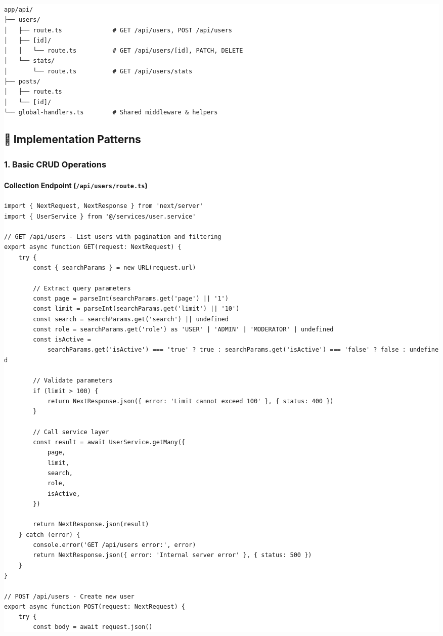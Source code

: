 ```
app/api/
├── users/
│   ├── route.ts              # GET /api/users, POST /api/users
│   ├── [id]/
│   │   └── route.ts          # GET /api/users/[id], PATCH, DELETE
│   └── stats/
│       └── route.ts          # GET /api/users/stats
├── posts/
│   ├── route.ts
│   └── [id]/
└── global-handlers.ts        # Shared middleware & helpers
```

## 🔧 Implementation Patterns

### **1. Basic CRUD Operations**

#### **Collection Endpoint** (`/api/users/route.ts`)

```tsx
import { NextRequest, NextResponse } from 'next/server'
import { UserService } from '@/services/user.service'

// GET /api/users - List users with pagination and filtering
export async function GET(request: NextRequest) {
	try {
		const { searchParams } = new URL(request.url)

		// Extract query parameters
		const page = parseInt(searchParams.get('page') || '1')
		const limit = parseInt(searchParams.get('limit') || '10')
		const search = searchParams.get('search') || undefined
		const role = searchParams.get('role') as 'USER' | 'ADMIN' | 'MODERATOR' | undefined
		const isActive =
			searchParams.get('isActive') === 'true' ? true : searchParams.get('isActive') === 'false' ? false : undefined

		// Validate parameters
		if (limit > 100) {
			return NextResponse.json({ error: 'Limit cannot exceed 100' }, { status: 400 })
		}

		// Call service layer
		const result = await UserService.getMany({
			page,
			limit,
			search,
			role,
			isActive,
		})

		return NextResponse.json(result)
	} catch (error) {
		console.error('GET /api/users error:', error)
		return NextResponse.json({ error: 'Internal server error' }, { status: 500 })
	}
}

// POST /api/users - Create new user
export async function POST(request: NextRequest) {
	try {
		const body = await request.json()

```